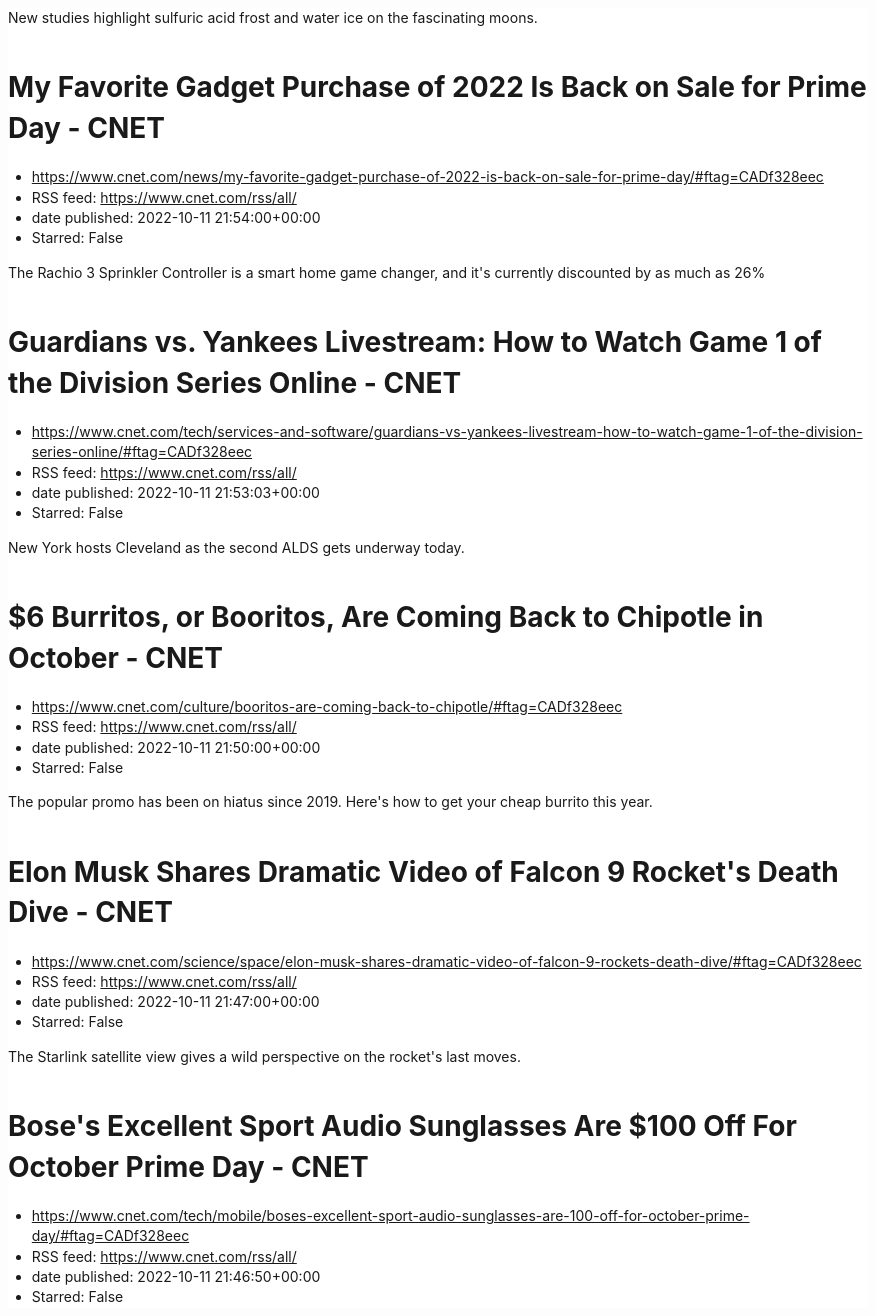 New studies highlight sulfuric acid frost and water ice on the fascinating moons.

# My Favorite Gadget Purchase of 2022 Is Back on Sale for Prime Day     - CNET
 - https://www.cnet.com/news/my-favorite-gadget-purchase-of-2022-is-back-on-sale-for-prime-day/#ftag=CADf328eec
 - RSS feed: https://www.cnet.com/rss/all/
 - date published: 2022-10-11 21:54:00+00:00
 - Starred: False

The Rachio 3 Sprinkler Controller is a smart home game changer, and it's currently discounted by as much as 26%

# Guardians vs. Yankees Livestream: How to Watch Game 1 of the Division Series Online     - CNET
 - https://www.cnet.com/tech/services-and-software/guardians-vs-yankees-livestream-how-to-watch-game-1-of-the-division-series-online/#ftag=CADf328eec
 - RSS feed: https://www.cnet.com/rss/all/
 - date published: 2022-10-11 21:53:03+00:00
 - Starred: False

New York hosts Cleveland as the second ALDS gets underway today.

# $6 Burritos, or Booritos, Are Coming Back to Chipotle in October     - CNET
 - https://www.cnet.com/culture/booritos-are-coming-back-to-chipotle/#ftag=CADf328eec
 - RSS feed: https://www.cnet.com/rss/all/
 - date published: 2022-10-11 21:50:00+00:00
 - Starred: False

The popular promo has been on hiatus since 2019. Here's how to get your cheap burrito this year.

# Elon Musk Shares Dramatic Video of Falcon 9 Rocket's Death Dive     - CNET
 - https://www.cnet.com/science/space/elon-musk-shares-dramatic-video-of-falcon-9-rockets-death-dive/#ftag=CADf328eec
 - RSS feed: https://www.cnet.com/rss/all/
 - date published: 2022-10-11 21:47:00+00:00
 - Starred: False

The Starlink satellite view gives a wild perspective on the rocket's last moves.

# Bose's Excellent Sport Audio Sunglasses Are $100 Off For October Prime Day     - CNET
 - https://www.cnet.com/tech/mobile/boses-excellent-sport-audio-sunglasses-are-100-off-for-october-prime-day/#ftag=CADf328eec
 - RSS feed: https://www.cnet.com/rss/all/
 - date published: 2022-10-11 21:46:50+00:00
 - Starred: False
